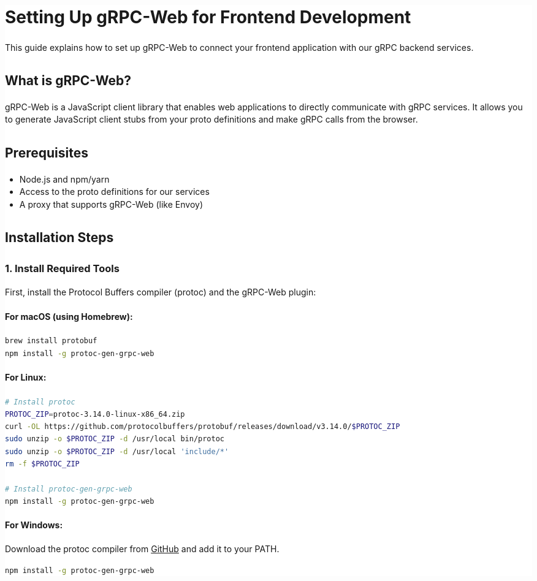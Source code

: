 # Setting Up gRPC-Web for Frontend Development

This guide explains how to set up gRPC-Web to connect your frontend application with our gRPC backend services.

## What is gRPC-Web?

gRPC-Web is a JavaScript client library that enables web applications to directly communicate with gRPC services. It allows you to generate JavaScript client stubs from your proto definitions and make gRPC calls from the browser.

## Prerequisites

- Node.js and npm/yarn
- Access to the proto definitions for our services
- A proxy that supports gRPC-Web (like Envoy)

## Installation Steps

### 1. Install Required Tools

First, install the Protocol Buffers compiler (protoc) and the gRPC-Web plugin:

#### For macOS (using Homebrew):

```bash
brew install protobuf
npm install -g protoc-gen-grpc-web
```

#### For Linux:

```bash
# Install protoc
PROTOC_ZIP=protoc-3.14.0-linux-x86_64.zip
curl -OL https://github.com/protocolbuffers/protobuf/releases/download/v3.14.0/$PROTOC_ZIP
sudo unzip -o $PROTOC_ZIP -d /usr/local bin/protoc
sudo unzip -o $PROTOC_ZIP -d /usr/local 'include/*'
rm -f $PROTOC_ZIP

# Install protoc-gen-grpc-web
npm install -g protoc-gen-grpc-web
```

#### For Windows:

Download the protoc compiler from [GitHub](https://github.com/protocolbuffers/protobuf/releases) and add it to your PATH.

```bash
npm install -g protoc-gen-grpc-web
```
